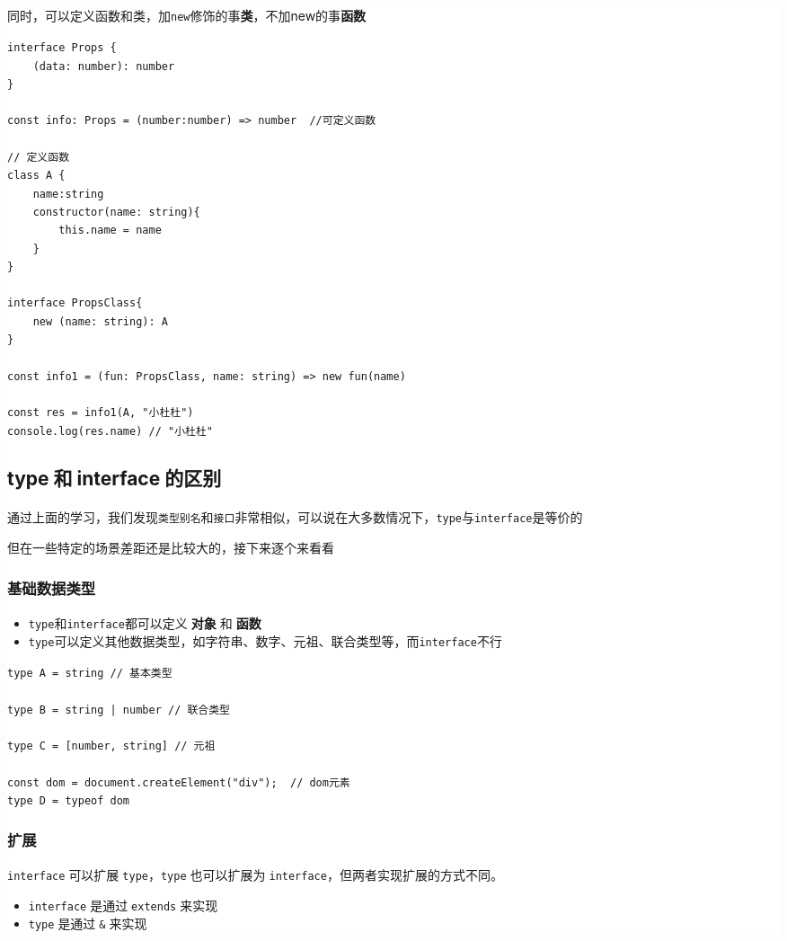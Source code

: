 同时，可以定义函数和类，加`new`修饰的事**类**，不加new的事**函数**

```tsx
interface Props {
    (data: number): number
}

const info: Props = (number:number) => number  //可定义函数

// 定义函数
class A {
    name:string
    constructor(name: string){
        this.name = name
    }
}

interface PropsClass{
    new (name: string): A
}

const info1 = (fun: PropsClass, name: string) => new fun(name)

const res = info1(A, "小杜杜")
console.log(res.name) // "小杜杜" 
```

## type 和 interface 的区别

通过上面的学习，我们发现`类型别名`和`接口`非常相似，可以说在大多数情况下，`type`与`interface`是等价的

但在一些特定的场景差距还是比较大的，接下来逐个来看看

### 基础数据类型

- `type`和`interface`都可以定义 **对象** 和 **函数**
- `type`可以定义其他数据类型，如字符串、数字、元祖、联合类型等，而`interface`不行

```tsx
type A = string // 基本类型

type B = string | number // 联合类型

type C = [number, string] // 元祖

const dom = document.createElement("div");  // dom元素
type D = typeof dom
```

### 扩展

`interface` 可以扩展 `type`，`type` 也可以扩展为 `interface`，但两者实现扩展的方式不同。

- `interface` 是通过 `extends` 来实现
- `type` 是通过 `&` 来实现
